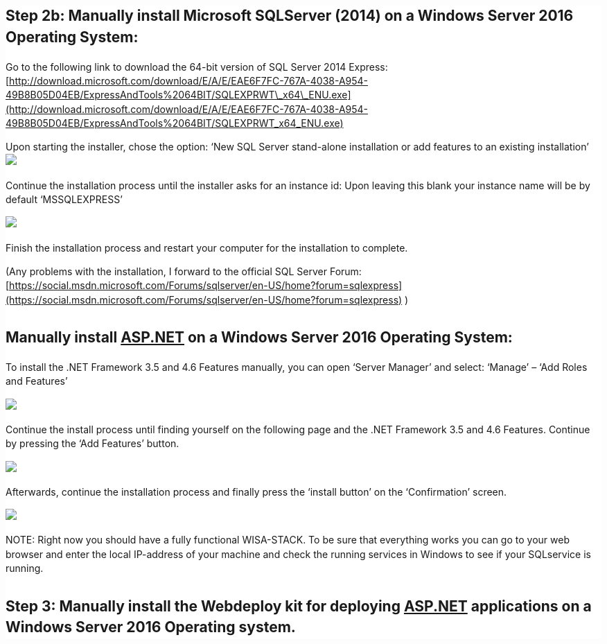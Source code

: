 Step 2b: Manually install Microsoft SQLServer (2014) on a Windows Server 2016 Operating System:
-----------------------------------------------------------------------------------------------

Go to the following link to download the 64-bit version of SQL Server
2014 Express:
[http://download.microsoft.com/download/E/A/E/EAE6F7FC-767A-4038-A954-49B8B05D04EB/ExpressAndTools%2064BIT/SQLEXPRWT\_x64\_ENU.exe](http://download.microsoft.com/download/E/A/E/EAE6F7FC-767A-4038-A954-49B8B05D04EB/ExpressAndTools%2064BIT/SQLEXPRWT_x64_ENU.exe)

Upon starting the installer, chose the option: ‘New SQL Server
stand-alone installation or add features to an existing installation’\
 ![](https://i.gyazo.com/5623140a45737c0b8c68940b3cb98794.png)

Continue the installation process until the installer asks for an
instance id: Upon leaving this blank your instance name will be by
default ‘MSSQLEXPRESS’

![](https://i.gyazo.com/b58109dd8c5d1ee2b11a469d54f2e0ca.png)

Finish the installation process and restart your computer for the
installation to complete.

(Any problems with the installation, I forward to the official SQL
Server Forum:
[https://social.msdn.microsoft.com/Forums/sqlserver/en-US/home?forum=sqlexpress](https://social.msdn.microsoft.com/Forums/sqlserver/en-US/home?forum=sqlexpress)
)

Manually install [ASP.NET](http://ASP.NET) on a Windows Server 2016 Operating System:
-------------------------------------------------------------------------------------

To install the .NET Framework 3.5 and 4.6 Features manually, you can
open ‘Server Manager’ and select: ‘Manage’ – ‘Add Roles and Features’

![](https://i.gyazo.com/9052abd5d974511460108b8c76f0f205.png)

Continue the install process until finding yourself on the following
page and the .NET Framework 3.5 and 4.6 Features. Continue by pressing
the ‘Add Features’ button.

![](https://i.gyazo.com/32f0b3cdbc2d3923a9d23bf8a87e15bc.png)

Afterwards, continue the installation process and finally press the
‘install button’ on the ‘Confirmation’ screen.

![](https://i.gyazo.com/53697d3f98cf9e44548b400333ca3a36.png)

NOTE: Right now you should have a fully functional WISA-STACK. To be
sure that everything works you can go to your web browser and enter the
local IP-address of your machine and check the running services in
Windows to see if your SQLservice is running.

Step 3: Manually install the Webdeploy kit for deploying [ASP.NET](http://ASP.NET) applications on a Windows Server 2016 Operating system.
------------------------------------------------------------------------------------------------------------------------------------------
